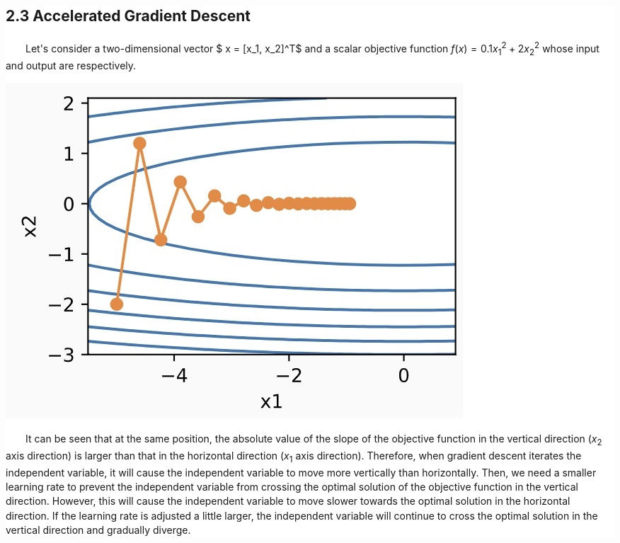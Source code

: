 ## 2.3 Accelerated Gradient Descent

&emsp;&emsp;Let's consider a two-dimensional vector $ x = [x_1, x_2]^T$ and a scalar objective function $f(x) = 0.1 x_1^2 + 2 x_2^2$ whose input and output are respectively.

![img](./images/ch02/01.jpg)

&emsp;&emsp;It can be seen that at the same position, the absolute value of the slope of the objective function in the vertical direction ($x_2$ axis direction) is larger than that in the horizontal direction ($x_1$ axis direction). Therefore, when gradient descent iterates the independent variable, it will cause the independent variable to move more vertically than horizontally. Then, we need a smaller learning rate to prevent the independent variable from crossing the optimal solution of the objective function in the vertical direction. However, this will cause the independent variable to move slower towards the optimal solution in the horizontal direction. If the learning rate is adjusted a little larger, the independent variable will continue to cross the optimal solution in the vertical direction and gradually diverge.
